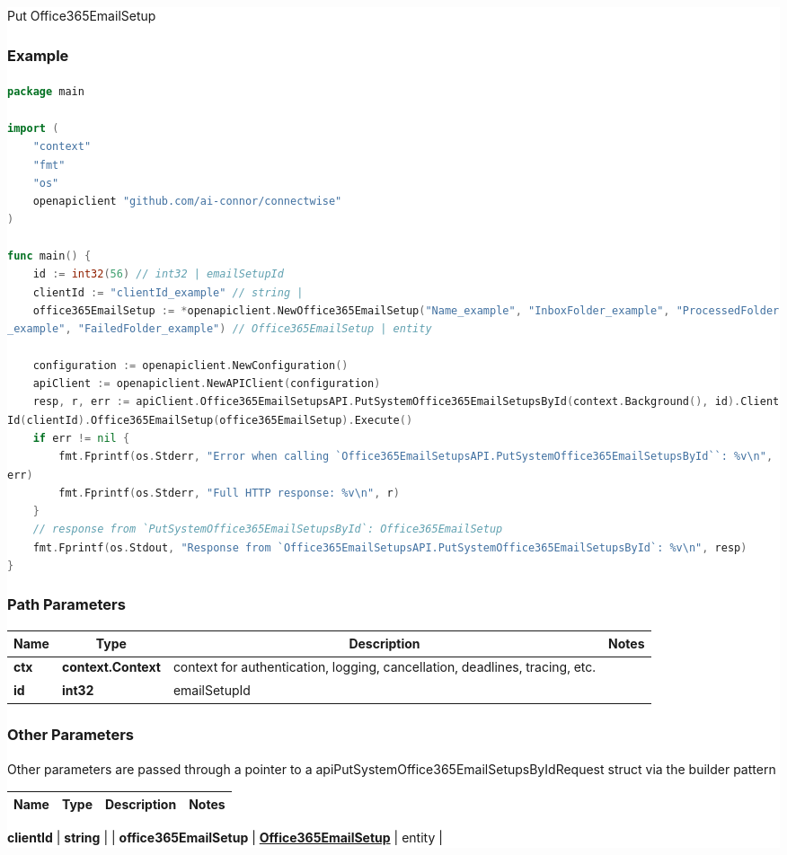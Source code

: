 Put Office365EmailSetup

### Example

```go
package main

import (
	"context"
	"fmt"
	"os"
	openapiclient "github.com/ai-connor/connectwise"
)

func main() {
	id := int32(56) // int32 | emailSetupId
	clientId := "clientId_example" // string | 
	office365EmailSetup := *openapiclient.NewOffice365EmailSetup("Name_example", "InboxFolder_example", "ProcessedFolder_example", "FailedFolder_example") // Office365EmailSetup | entity

	configuration := openapiclient.NewConfiguration()
	apiClient := openapiclient.NewAPIClient(configuration)
	resp, r, err := apiClient.Office365EmailSetupsAPI.PutSystemOffice365EmailSetupsById(context.Background(), id).ClientId(clientId).Office365EmailSetup(office365EmailSetup).Execute()
	if err != nil {
		fmt.Fprintf(os.Stderr, "Error when calling `Office365EmailSetupsAPI.PutSystemOffice365EmailSetupsById``: %v\n", err)
		fmt.Fprintf(os.Stderr, "Full HTTP response: %v\n", r)
	}
	// response from `PutSystemOffice365EmailSetupsById`: Office365EmailSetup
	fmt.Fprintf(os.Stdout, "Response from `Office365EmailSetupsAPI.PutSystemOffice365EmailSetupsById`: %v\n", resp)
}
```

### Path Parameters


Name | Type | Description  | Notes
------------- | ------------- | ------------- | -------------
**ctx** | **context.Context** | context for authentication, logging, cancellation, deadlines, tracing, etc.
**id** | **int32** | emailSetupId | 

### Other Parameters

Other parameters are passed through a pointer to a apiPutSystemOffice365EmailSetupsByIdRequest struct via the builder pattern


Name | Type | Description  | Notes
------------- | ------------- | ------------- | -------------

 **clientId** | **string** |  | 
 **office365EmailSetup** | [**Office365EmailSetup**](Office365EmailSetup.md) | entity | 
